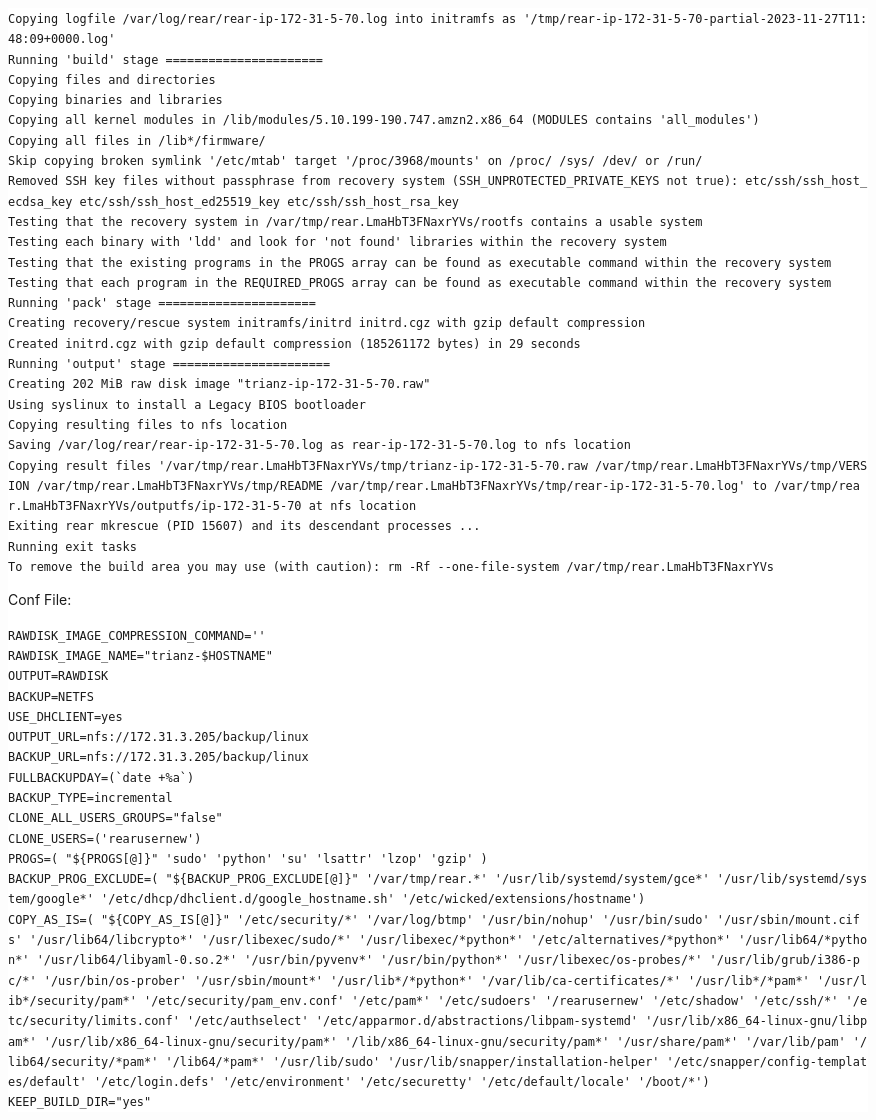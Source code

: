     Copying logfile /var/log/rear/rear-ip-172-31-5-70.log into initramfs as '/tmp/rear-ip-172-31-5-70-partial-2023-11-27T11:48:09+0000.log'
    Running 'build' stage ======================
    Copying files and directories
    Copying binaries and libraries
    Copying all kernel modules in /lib/modules/5.10.199-190.747.amzn2.x86_64 (MODULES contains 'all_modules')
    Copying all files in /lib*/firmware/
    Skip copying broken symlink '/etc/mtab' target '/proc/3968/mounts' on /proc/ /sys/ /dev/ or /run/
    Removed SSH key files without passphrase from recovery system (SSH_UNPROTECTED_PRIVATE_KEYS not true): etc/ssh/ssh_host_ecdsa_key etc/ssh/ssh_host_ed25519_key etc/ssh/ssh_host_rsa_key
    Testing that the recovery system in /var/tmp/rear.LmaHbT3FNaxrYVs/rootfs contains a usable system
    Testing each binary with 'ldd' and look for 'not found' libraries within the recovery system
    Testing that the existing programs in the PROGS array can be found as executable command within the recovery system
    Testing that each program in the REQUIRED_PROGS array can be found as executable command within the recovery system
    Running 'pack' stage ======================
    Creating recovery/rescue system initramfs/initrd initrd.cgz with gzip default compression
    Created initrd.cgz with gzip default compression (185261172 bytes) in 29 seconds
    Running 'output' stage ======================
    Creating 202 MiB raw disk image "trianz-ip-172-31-5-70.raw"
    Using syslinux to install a Legacy BIOS bootloader
    Copying resulting files to nfs location
    Saving /var/log/rear/rear-ip-172-31-5-70.log as rear-ip-172-31-5-70.log to nfs location
    Copying result files '/var/tmp/rear.LmaHbT3FNaxrYVs/tmp/trianz-ip-172-31-5-70.raw /var/tmp/rear.LmaHbT3FNaxrYVs/tmp/VERSION /var/tmp/rear.LmaHbT3FNaxrYVs/tmp/README /var/tmp/rear.LmaHbT3FNaxrYVs/tmp/rear-ip-172-31-5-70.log' to /var/tmp/rear.LmaHbT3FNaxrYVs/outputfs/ip-172-31-5-70 at nfs location
    Exiting rear mkrescue (PID 15607) and its descendant processes ...
    Running exit tasks
    To remove the build area you may use (with caution): rm -Rf --one-file-system /var/tmp/rear.LmaHbT3FNaxrYVs

Conf File:

    RAWDISK_IMAGE_COMPRESSION_COMMAND=''
    RAWDISK_IMAGE_NAME="trianz-$HOSTNAME"
    OUTPUT=RAWDISK
    BACKUP=NETFS
    USE_DHCLIENT=yes
    OUTPUT_URL=nfs://172.31.3.205/backup/linux
    BACKUP_URL=nfs://172.31.3.205/backup/linux
    FULLBACKUPDAY=(`date +%a`)
    BACKUP_TYPE=incremental
    CLONE_ALL_USERS_GROUPS="false"
    CLONE_USERS=('rearusernew')
    PROGS=( "${PROGS[@]}" 'sudo' 'python' 'su' 'lsattr' 'lzop' 'gzip' )
    BACKUP_PROG_EXCLUDE=( "${BACKUP_PROG_EXCLUDE[@]}" '/var/tmp/rear.*' '/usr/lib/systemd/system/gce*' '/usr/lib/systemd/system/google*' '/etc/dhcp/dhclient.d/google_hostname.sh' '/etc/wicked/extensions/hostname')
    COPY_AS_IS=( "${COPY_AS_IS[@]}" '/etc/security/*' '/var/log/btmp' '/usr/bin/nohup' '/usr/bin/sudo' '/usr/sbin/mount.cifs' '/usr/lib64/libcrypto*' '/usr/libexec/sudo/*' '/usr/libexec/*python*' '/etc/alternatives/*python*' '/usr/lib64/*python*' '/usr/lib64/libyaml-0.so.2*' '/usr/bin/pyvenv*' '/usr/bin/python*' '/usr/libexec/os-probes/*' '/usr/lib/grub/i386-pc/*' '/usr/bin/os-prober' '/usr/sbin/mount*' '/usr/lib*/*python*' '/var/lib/ca-certificates/*' '/usr/lib*/*pam*' '/usr/lib*/security/pam*' '/etc/security/pam_env.conf' '/etc/pam*' '/etc/sudoers' '/rearusernew' '/etc/shadow' '/etc/ssh/*' '/etc/security/limits.conf' '/etc/authselect' '/etc/apparmor.d/abstractions/libpam-systemd' '/usr/lib/x86_64-linux-gnu/libpam*' '/usr/lib/x86_64-linux-gnu/security/pam*' '/lib/x86_64-linux-gnu/security/pam*' '/usr/share/pam*' '/var/lib/pam' '/lib64/security/*pam*' '/lib64/*pam*' '/usr/lib/sudo' '/usr/lib/snapper/installation-helper' '/etc/snapper/config-templates/default' '/etc/login.defs' '/etc/environment' '/etc/securetty' '/etc/default/locale' '/boot/*')
    KEEP_BUILD_DIR="yes"
